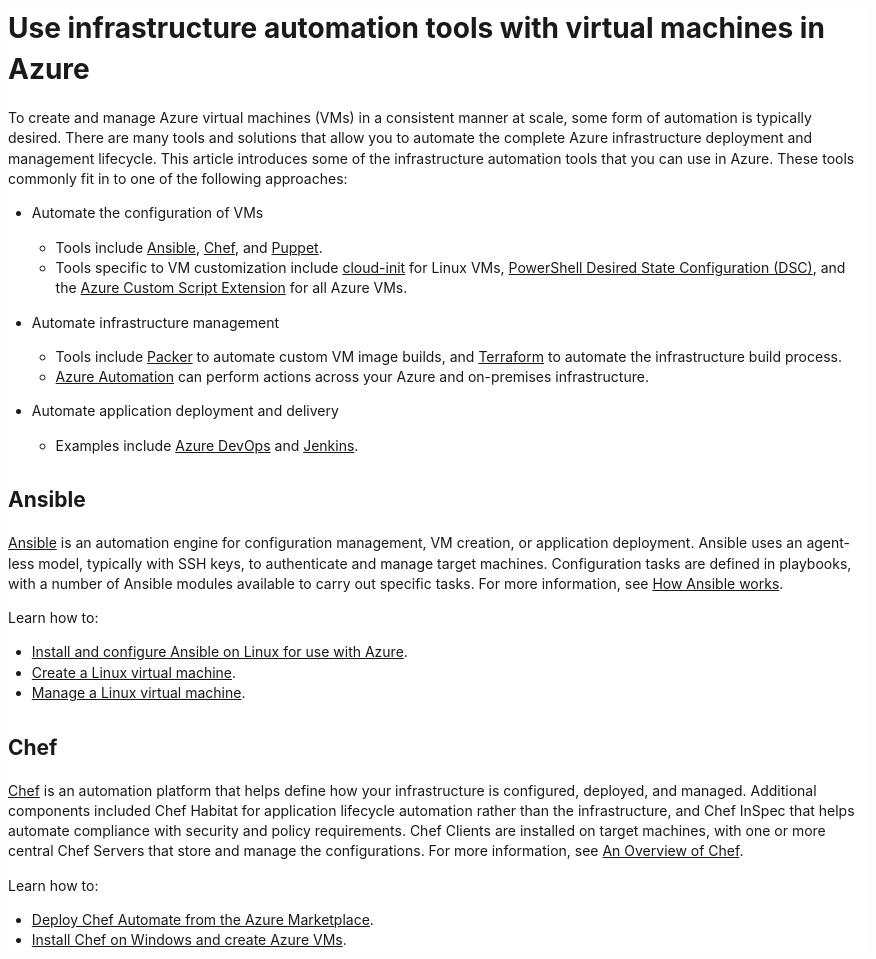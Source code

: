 # Use infrastructure automation tools with virtual machines in Azure
To create and manage Azure virtual machines (VMs) in a consistent manner at scale, some form of automation is typically desired. There are many tools and solutions that allow you to automate the complete Azure infrastructure deployment and management lifecycle. This article introduces some of the infrastructure automation tools that you can use in Azure. These tools commonly fit in to one of the following approaches:

- Automate the configuration of VMs
    - Tools include [Ansible](#ansible), [Chef](#chef), and [Puppet](#puppet).
    - Tools specific to VM customization include [cloud-init](#cloud-init) for Linux VMs, [PowerShell Desired State Configuration (DSC)](#powershell-dsc), and the [Azure Custom Script Extension](#azure-custom-script-extension) for all Azure VMs.
 
- Automate infrastructure management
    - Tools include [Packer](#packer) to automate custom VM image builds, and [Terraform](#terraform) to automate the infrastructure build process.
    - [Azure Automation](#azure-automation) can perform actions across your Azure and on-premises infrastructure.

- Automate application deployment and delivery
    - Examples include [Azure DevOps](#visual-studio-team-services) and [Jenkins](#jenkins).


## Ansible
[Ansible](https://www.ansible.com/) is an automation engine for configuration management, VM creation, or application deployment. Ansible uses an agent-less model, typically with SSH keys, to authenticate and manage target machines. Configuration tasks are defined in playbooks, with a number of Ansible modules available to carry out specific tasks. For more information, see [How Ansible works](https://www.ansible.com/how-ansible-works).

Learn how to:

- [Install and configure Ansible on Linux for use with Azure](../articles/virtual-machines/linux/ansible-install-configure.md).
- [Create a Linux virtual machine](../articles/virtual-machines/linux/ansible-create-vm.md).
- [Manage a Linux virtual machine](../articles/virtual-machines/linux/ansible-manage-linux-vm.md).


## Chef
[Chef](https://www.chef.io/) is an automation platform that helps define how your infrastructure is configured, deployed, and managed. Additional components included Chef Habitat for application lifecycle automation rather than the infrastructure, and Chef InSpec that helps automate compliance with security and policy requirements. Chef Clients are installed on target machines, with one or more central Chef Servers that store and manage the configurations. For more information, see [An Overview of Chef](https://docs.chef.io/chef_overview.html).

Learn how to:

- [Deploy Chef Automate from the Azure Marketplace](https://azuremarketplace.microsoft.com/marketplace/apps/chef-software.chef-automate?tab=Overview).
- [Install Chef on Windows and create Azure VMs](../articles/virtual-machines/windows/chef-automation.md).
